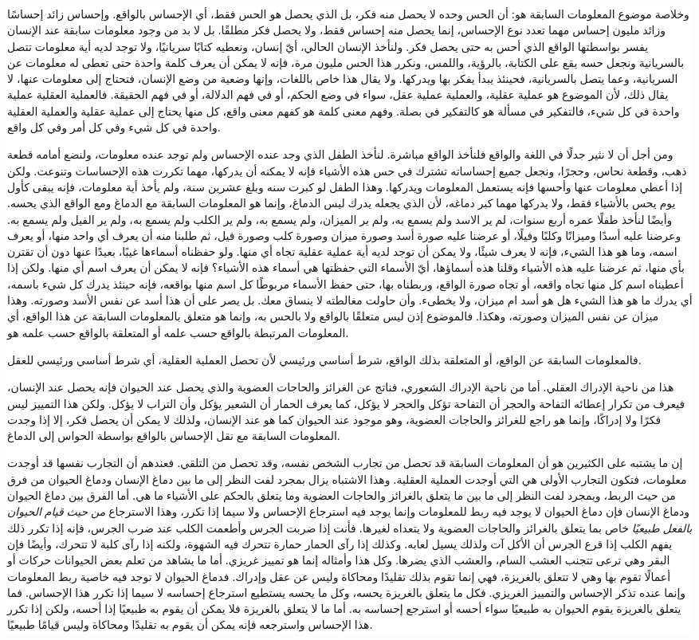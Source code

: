 وخلاصة موضوع المعلومات السابقة هو: أن الحس وحده لا يحصل منه فكر، بل الذي يحصل هو الحس فقط، أي الإحساس بالواقع. وإحساس زائد إحساسًا وزائد مليون إحساس مهما تعدد نوع الإحساس، إنما يحصل منه إحساس فقط، ولا يحصل فكر مطلقًا. بل لا بد من وجود معلومات سابقة عند الإنسان يفسر بواسطتها الواقع الذي أحس به حتى يحصل فكر. ولنأخذ الإنسان الحالي، أيّ إنسان، ونعطيه كتابًا سريانيًا، ولا توجد لديه أية معلومات تتصل بالسريانية ونجعل حسه يقع على الكتابة، بالرؤية، واللمس، ونكرر هذا الحس مليون مرة، فإنه لا يمكن أن يعرف كلمة واحدة حتى تعطى له معلومات عن السريانية، وعما يتصل بالسريانية، فحينئذ يبدأ يفكر بها ويدركها. ولا يقال هذا خاص باللغات، وإنها وضعية من وضع الإنسان، فتحتاج إلى معلومات عنها، لا يقال ذلك، لأن الموضوع هو عملية عقلية، والعملية عملية عقل، سواء في وضع الحكم، أو في فهم الدلالة، أو في فهم الحقيقة. فالعملية العقلية عملية واحدة في كل شيء، فالتفكير في مسألة هو كالتفكير في بصلة. وفهم معنى كلمة هو كفهم معنى واقع، كل منها يحتاج إلى عملية عقلية والعملية العقلية واحدة في كل شيء وفي كل أمر وفي كل واقع.

ومن أجل أن لا نثير جدلًا في اللغة والواقع فلنأخذ الواقع مباشرة. لنأخذ الطفل الذي وجد عنده الإحساس ولم توجد عنده معلومات، ولنضع أمامه قطعة ذهب، وقطعة نحاس، وحجرًا، ونجعل جميع إحساساته تشترك في حس هذه الأشياء فإنه لا يمكنه أن يدركها، مهما تكررت هذه الإحساسات وتنوعت. ولكن إذا أعطي معلومات عنها وأحسها فإنه يستعمل المعلومات ويدركها. وهذا الطفل لو كبرت سنه وبلغ عشرين سنة، ولم يأخذ أية معلومات، فإنه يبقى كأول يوم يحس بالأشياء فقط، ولا يدركها مهما كبر دماغه، لأن الذي يجعله يدرك ليس الدماغ، وإنما هو المعلومات السابقة مع الدماغ ومع الواقع الذي يحسه. وأيضًا لنأخذ طفلًا عمره أربع سنوات، لم ير الاسد ولم يسمع به، ولم ير الميزان، ولم يسمع به، ولم ير الكلب ولم يسمع به، ولم ير الفيل ولم يسمع به. وعرضنا عليه أسدًا وميزانًا وكلبًا وفيلًا، أو عرضنا عليه صورة أسد وصورة ميزان وصورة كلب وصورة فيل، ثم طلبنا منه أن يعرف أي واحد منها، أو يعرف اسمه، وما هو هذا الشيء، فإنه لا يعرف شيئًا، ولا يمكن أن توجد لديه أية عملية عقلية تجاه أي منها. ولو حفظناه أسماءها غيبًا، بعيدًا عنها دون أن تقترن بأي منها، ثم عرضنا عليه هذه الأشياء وقلنا هذه أسماؤها، أيّ الأسماء التي حفظتها هي أسماء هذه الأشياء؟ فإنه لا يمكن أن يعرف اسم أي منها. ولكن إذا أعطيناه اسم كل منها تجاه واقعه، أو تجاه صورة الواقع، وربطناه بها، حتى حفظ الأسماء مربوطًا كل اسم منها بواقعه، فإنه حينئذ يدرك كل شيء باسمه، أي يدرك ما هو هذا الشيء هل هو أسد ام ميزان، ولا يخطىء. وأن حاولت مغالطته لا ينساق معك. بل يصر على أن هذا أسد عن نفس الأسد وصورته. وهذا ميزان عن نفس الميزان وصورته، وهكذا. فالموضوع إذن ليس متعلقًا بالواقع ولا بالحس به، وإنما هو متعلق بالمعلومات السابقة عن هذا الواقع، أي المعلومات المرتبطة بالواقع حسب علمه أو المتعلقة بالواقع حسب علمه هو.

فالمعلومات السابقة عن الواقع، أو المتعلقة بذلك الواقع، شرط أساسي ورئيسي لأن تحصل العملية العقلية، أي شرط أساسي ورئيسي للعقل.

هذا من ناحية الإدراك العقلي. أما من ناحية الإدراك الشعوري، فناتج عن الغرائز والحاجات العضوية والذي يحصل عند الحيوان فإنه يحصل عند الإنسان، فيعرف من تكرار إعطائه التفاحة والحجر أن التفاحة تؤكل والحجر لا يؤكل، كما يعرف الحمار أن الشعير يؤكل وأن التراب لا يؤكل. ولكن هذا التمييز ليس فكرًا ولا إدراكًا، وإنما هو راجع للغرائز والحاجات العضوية، وهو موجود عند الحيوان كما هو عند الإنسان، ولذلك لا يمكن أن يحصل فكر، إلا إذا وجدت المعلومات السابقة مع نقل الإحساس بالواقع بواسطة الحواس إلى الدماغ.

إن ما يشتبه على الكثيرين هو أن المعلومات السابقة قد تحصل من تجارب الشخص نفسه، وقد تحصل من التلقي. فعندهم أن التجارب نفسها قد أوجدت معلومات، فتكون التجارب الأولى هي التي أوجدت العملية العقلية. وهذا الاشتباه يزال بمجرد لفت النظر إلى ما بين دماغ الإنسان ودماغ الحيوان من فرق من حيث الربط، وبمجرد لفت النظر إلى ما بين ما يتعلق بالغرائز والحاجات العضوية وما يتعلق بالحكم على الأشياء ما هي. أما الفرق بين دماغ الحيوان ودماغ الإنسان فإن دماغ الحيوان لا يوجد فيه ربط للمعلومات وإنما يوجد فيه استرجاع الإحساس ولا سيما إذا تكرر، وهذا الاسترجاع _من حيث قيام الحيوان بالفعل طبيعيًا_ خاص بما يتعلق بالغرائز والحاجات العضوية ولا يتعداه لغيرها. فأنت إذا ضربت الجرس وأطعمت الكلب عند ضرب الجرس، فإنه إذا تكرر ذلك يفهم الكلب إذا قرع الجرس أن الأكل آت ولذلك يسيل لعابه. وكذلك إذا رآى الحمار حمارة تتحرك فيه الشهوة، ولكنه إذا رآى كلبة لا تتحرك، وأيضًا فإن البقر وهي ترعى تتجنب العشب السام، والعشب الذي يضرها. وكل هذا وأمثاله إنما هو تمييز غريزي. أما ما يشاهد من تعلم بعض الحيوانات حركات أو أعمالًا تقوم بها وهي لا تتعلق بالغريزة، فهي إنما تقوم بذلك تقليدًا ومحاكاة وليس عن عقل وإدراك. فدماغ الحيوان لا توجد فيه خاصية ربط المعلومات وإنما عنده تذكر الإحساس والتمييز الغريزي. فكل ما يتعلق بالغريزة يحسه، وكل ما يحسه يستطيع استرجاع إحساسه لا سيما إذا تكرر هذا الإحساس. فما يتعلق بالغريزة يقوم الحيوان به طبيعيًا سواء أحسه أو استرجع إحساسه به. أما ما لا يتعلق بالغريزة فلا يمكن أن يقوم به طبيعيًا إذا أحسه، ولكن إذا تكرر هذا الإحساس واسترجعه فإنه يمكن أن يقوم به تقليدًا ومحاكاة وليس قيامًا طبيعيًا.
